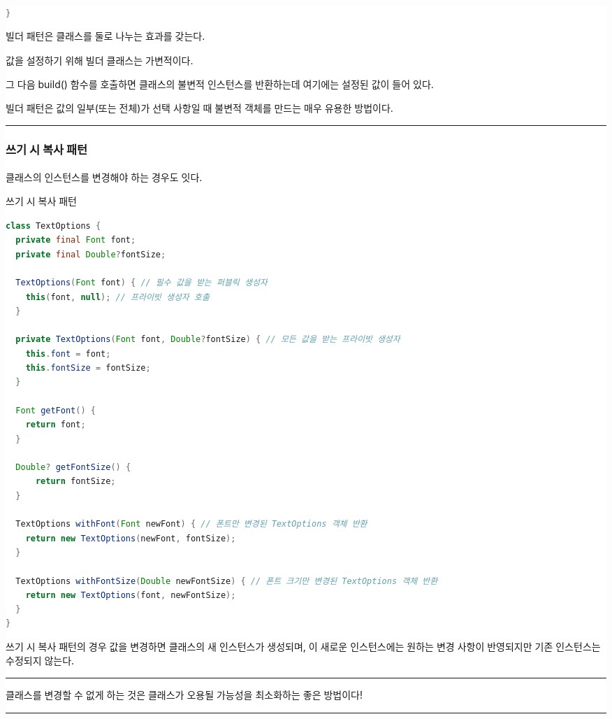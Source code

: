 ```java
}
```

빌더 패턴은 클래스를 둘로 나누는 효과를 갖는다.

값을 설정하기 위해 빌더 클래스는 가변적이다. 

그 다음 build() 함수를 호출하면 클래스의 불변적 인스턴스를 반환하는데 여기에는 설정된 값이 들어 있다.

빌더 패턴은 값의 일부(또는 전체)가 선택 사항일 때 불변적 객체를 만드는 매우 유용한 방법이다.

---

### 쓰기 시 복사 패턴

클래스의 인스턴스를 변경해야 하는 경우도 잇다.

쓰기 시 복사 패턴
```java
class TextOptions {
  private final Font font;
  private final Double?fontSize;

  TextOptions(Font font) { // 필수 값을 받는 퍼블릭 생성자
    this(font, null); // 프라이빗 생성자 호출
  }

  private TextOptions(Font font, Double?fontSize) { // 모든 값을 받는 프라이빗 생성자
    this.font = font;
    this.fontSize = fontSize;
  }
  
  Font getFont() {
    return font;
  }
  
  Double? getFontSize() {
      return fontSize;
  }

  TextOptions withFont(Font newFont) { // 폰트만 변경된 TextOptions 객체 반환
    return new TextOptions(newFont, fontSize);
  }

  TextOptions withFontSize(Double newFontSize) { // 폰트 크기만 변경된 TextOptions 객체 반환
    return new TextOptions(font, newFontSize);
  }
}
```

쓰기 시 복사 패턴의 경우 값을 변경하면 클래스의 새 인스턴스가 생성되며, 이 새로운 인스턴스에는 원하는 변경 사항이 반영되지만 기존 인스턴스는 수정되지 않는다.

---

클래스를 변경할 수 없게 하는 것은 클래스가 오용될 가능성을 최소화하는 좋은 방법이다!

---